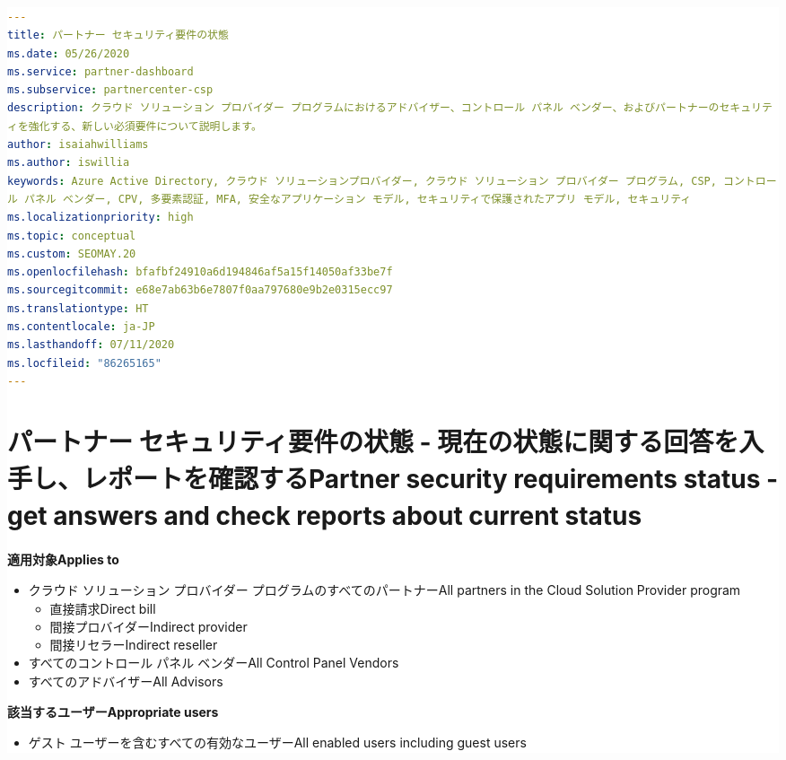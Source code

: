```yaml
---
title: パートナー セキュリティ要件の状態
ms.date: 05/26/2020
ms.service: partner-dashboard
ms.subservice: partnercenter-csp
description: クラウド ソリューション プロバイダー プログラムにおけるアドバイザー、コントロール パネル ベンダー、およびパートナーのセキュリティを強化する、新しい必須要件について説明します。
author: isaiahwilliams
ms.author: iswillia
keywords: Azure Active Directory, クラウド ソリューションプロバイダー, クラウド ソリューション プロバイダー プログラム, CSP, コントロール パネル ベンダー, CPV, 多要素認証, MFA, 安全なアプリケーション モデル, セキュリティで保護されたアプリ モデル, セキュリティ
ms.localizationpriority: high
ms.topic: conceptual
ms.custom: SEOMAY.20
ms.openlocfilehash: bfafbf24910a6d194846af5a15f14050af33be7f
ms.sourcegitcommit: e68e7ab63b6e7807f0aa797680e9b2e0315ecc97
ms.translationtype: HT
ms.contentlocale: ja-JP
ms.lasthandoff: 07/11/2020
ms.locfileid: "86265165"
---
```

# <a name="partner-security-requirements-status---get-answers-and-check-reports-about-current-status"></a><span data-ttu-id="a0fb4-104">パートナー セキュリティ要件の状態 - 現在の状態に関する回答を入手し、レポートを確認する</span><span class="sxs-lookup"><span data-stu-id="a0fb4-104">Partner security requirements status - get answers and check reports about current status</span></span>

<span data-ttu-id="a0fb4-105">**適用対象**</span><span class="sxs-lookup"><span data-stu-id="a0fb4-105">**Applies to**</span></span>

- <span data-ttu-id="a0fb4-106">クラウド ソリューション プロバイダー プログラムのすべてのパートナー</span><span class="sxs-lookup"><span data-stu-id="a0fb4-106">All partners in the Cloud Solution Provider program</span></span>
  - <span data-ttu-id="a0fb4-107">直接請求</span><span class="sxs-lookup"><span data-stu-id="a0fb4-107">Direct bill</span></span>
  - <span data-ttu-id="a0fb4-108">間接プロバイダー</span><span class="sxs-lookup"><span data-stu-id="a0fb4-108">Indirect provider</span></span>
  - <span data-ttu-id="a0fb4-109">間接リセラー</span><span class="sxs-lookup"><span data-stu-id="a0fb4-109">Indirect reseller</span></span>
- <span data-ttu-id="a0fb4-110">すべてのコントロール パネル ベンダー</span><span class="sxs-lookup"><span data-stu-id="a0fb4-110">All Control Panel Vendors</span></span>
- <span data-ttu-id="a0fb4-111">すべてのアドバイザー</span><span class="sxs-lookup"><span data-stu-id="a0fb4-111">All Advisors</span></span>

<span data-ttu-id="a0fb4-112">**該当するユーザー**</span><span class="sxs-lookup"><span data-stu-id="a0fb4-112">**Appropriate users**</span></span>
- <span data-ttu-id="a0fb4-113">ゲスト ユーザーを含むすべての有効なユーザー</span><span class="sxs-lookup"><span data-stu-id="a0fb4-113">All enabled users including guest users</span></span>
